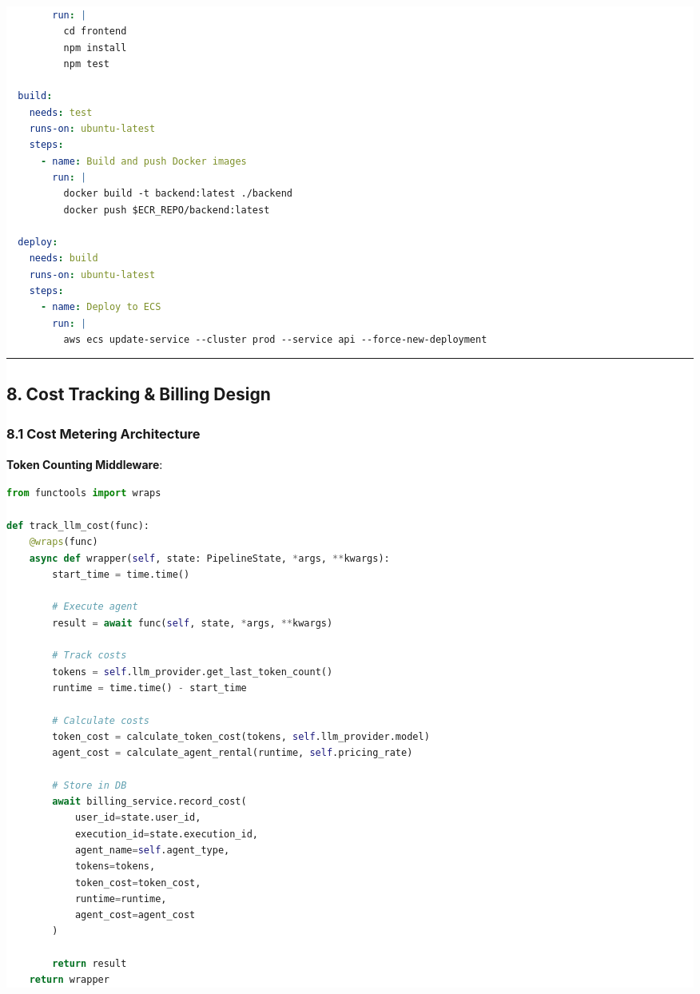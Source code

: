 ```yaml
        run: |
          cd frontend
          npm install
          npm test

  build:
    needs: test
    runs-on: ubuntu-latest
    steps:
      - name: Build and push Docker images
        run: |
          docker build -t backend:latest ./backend
          docker push $ECR_REPO/backend:latest

  deploy:
    needs: build
    runs-on: ubuntu-latest
    steps:
      - name: Deploy to ECS
        run: |
          aws ecs update-service --cluster prod --service api --force-new-deployment
```

---

## 8. Cost Tracking & Billing Design

### 8.1 Cost Metering Architecture

**Token Counting Middleware**:
```python
from functools import wraps

def track_llm_cost(func):
    @wraps(func)
    async def wrapper(self, state: PipelineState, *args, **kwargs):
        start_time = time.time()
        
        # Execute agent
        result = await func(self, state, *args, **kwargs)
        
        # Track costs
        tokens = self.llm_provider.get_last_token_count()
        runtime = time.time() - start_time
        
        # Calculate costs
        token_cost = calculate_token_cost(tokens, self.llm_provider.model)
        agent_cost = calculate_agent_rental(runtime, self.pricing_rate)
        
        # Store in DB
        await billing_service.record_cost(
            user_id=state.user_id,
            execution_id=state.execution_id,
            agent_name=self.agent_type,
            tokens=tokens,
            token_cost=token_cost,
            runtime=runtime,
            agent_cost=agent_cost
        )
        
        return result
    return wrapper
```
